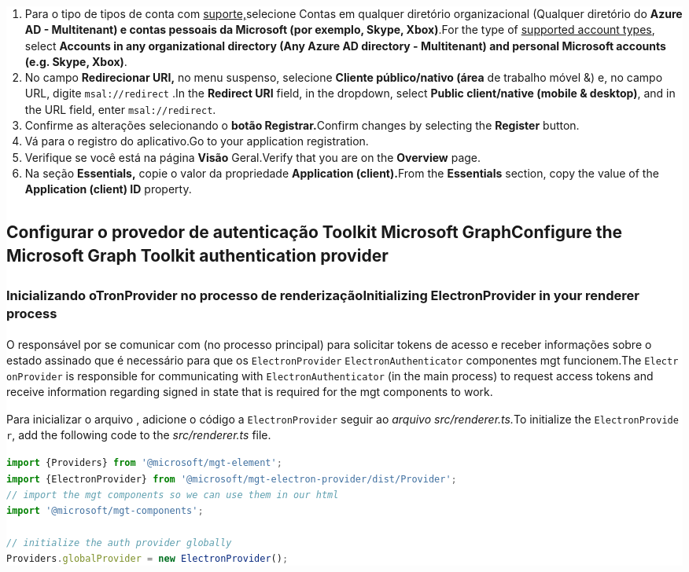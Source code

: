 1. <span data-ttu-id="25976-123">Para o tipo de tipos de conta com [suporte,](/azure/active-directory/develop/single-and-multi-tenant-apps#who-can-sign-in-to-your-app)selecione Contas em qualquer diretório organizacional (Qualquer diretório do **Azure AD - Multitenant) e contas pessoais da Microsoft (por exemplo, Skype, Xbox)**.</span><span class="sxs-lookup"><span data-stu-id="25976-123">For the type of [supported account types](/azure/active-directory/develop/single-and-multi-tenant-apps#who-can-sign-in-to-your-app), select **Accounts in any organizational directory (Any Azure AD directory - Multitenant) and personal Microsoft accounts (e.g. Skype, Xbox)**.</span></span>
1. <span data-ttu-id="25976-124">No campo **Redirecionar URI,** no menu suspenso, selecione **Cliente público/nativo (área** de trabalho móvel &) e, no campo URL, digite `msal://redirect` .</span><span class="sxs-lookup"><span data-stu-id="25976-124">In the **Redirect URI** field, in the dropdown, select **Public client/native (mobile & desktop)**, and in the URL field, enter `msal://redirect`.</span></span>
1. <span data-ttu-id="25976-125">Confirme as alterações selecionando o **botão Registrar.**</span><span class="sxs-lookup"><span data-stu-id="25976-125">Confirm changes by selecting the **Register** button.</span></span>
1. <span data-ttu-id="25976-126">Vá para o registro do aplicativo.</span><span class="sxs-lookup"><span data-stu-id="25976-126">Go to your application registration.</span></span>
1. <span data-ttu-id="25976-127">Verifique se você está na página **Visão** Geral.</span><span class="sxs-lookup"><span data-stu-id="25976-127">Verify that you are on the **Overview** page.</span></span>
1. <span data-ttu-id="25976-128">Na seção **Essentials,** copie o valor da propriedade **Application (client).**</span><span class="sxs-lookup"><span data-stu-id="25976-128">From the **Essentials** section, copy the value of the **Application (client) ID** property.</span></span>

## <a name="configure-the-microsoft-graph-toolkit-authentication-provider"></a><span data-ttu-id="25976-129">Configurar o provedor de autenticação Toolkit Microsoft Graph</span><span class="sxs-lookup"><span data-stu-id="25976-129">Configure the Microsoft Graph Toolkit authentication provider</span></span>

### <a name="initializing-electronprovider-in-your-renderer-process"></a><span data-ttu-id="25976-130">Inicializando oTronProvider no processo de renderização</span><span class="sxs-lookup"><span data-stu-id="25976-130">Initializing ElectronProvider in your renderer process</span></span>

<span data-ttu-id="25976-131">O responsável por se comunicar com (no processo principal) para solicitar tokens de acesso e receber informações sobre o estado assinado que é necessário para que os `ElectronProvider` `ElectronAuthenticator` componentes mgt funcionem.</span><span class="sxs-lookup"><span data-stu-id="25976-131">The `ElectronProvider` is responsible for communicating with `ElectronAuthenticator` (in the main process) to request access tokens and receive information regarding signed in state that is required for the mgt components to work.</span></span> 

<span data-ttu-id="25976-132">Para inicializar o arquivo , adicione o código a `ElectronProvider` seguir ao *arquivo src/renderer.ts.*</span><span class="sxs-lookup"><span data-stu-id="25976-132">To initialize the `ElectronProvider`, add the following code to the *src/renderer.ts* file.</span></span>
```ts
import {Providers} from '@microsoft/mgt-element';
import {ElectronProvider} from '@microsoft/mgt-electron-provider/dist/Provider';
// import the mgt components so we can use them in our html
import '@microsoft/mgt-components';

// initialize the auth provider globally
Providers.globalProvider = new ElectronProvider();
```
